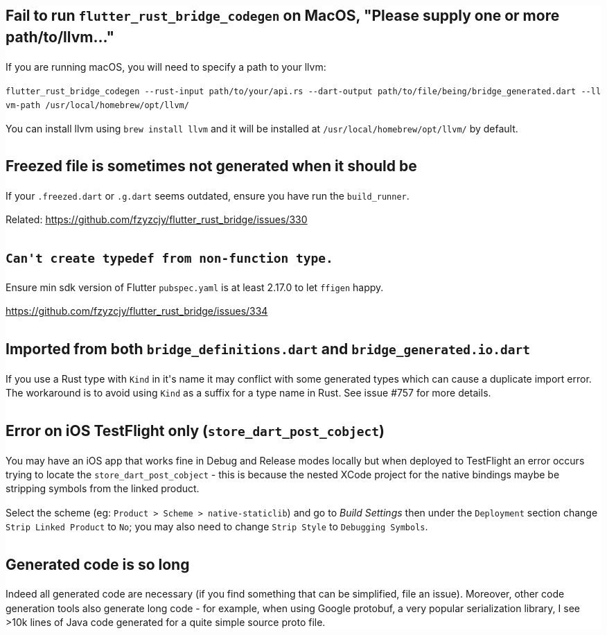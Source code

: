 ## Fail to run `flutter_rust_bridge_codegen` on MacOS, "Please supply one or more path/to/llvm..."

If you are running macOS, you will need to specify a path to your llvm:

```shell
flutter_rust_bridge_codegen --rust-input path/to/your/api.rs --dart-output path/to/file/being/bridge_generated.dart --llvm-path /usr/local/homebrew/opt/llvm/
```

You can install llvm using `brew install llvm` and it will be installed at `/usr/local/homebrew/opt/llvm/` by default.

## Freezed file is sometimes not generated when it should be

If your `.freezed.dart` or `.g.dart` seems outdated, ensure you have run the `build_runner`.

Related: https://github.com/fzyzcjy/flutter_rust_bridge/issues/330

## `Can't create typedef from non-function type.`

Ensure min sdk version of Flutter `pubspec.yaml` is at least 2.17.0 to let `ffigen` happy.

https://github.com/fzyzcjy/flutter_rust_bridge/issues/334

## Imported from both `bridge_definitions.dart` and `bridge_generated.io.dart`

If you use a Rust type with `Kind` in it's name it may conflict with some generated types which can cause a duplicate
import error. The workaround is to avoid using `Kind` as a suffix for a type name in Rust. See issue #757 for more
details.

## Error on iOS TestFlight only (`store_dart_post_cobject`)

You may have an iOS app that works fine in Debug and Release modes locally but when deployed to TestFlight an error
occurs trying to locate the `store_dart_post_cobject` - this is because the nested XCode project for the native bindings
maybe be stripping symbols from the linked product.

Select the scheme (eg: `Product > Scheme > native-staticlib`) and go to _Build Settings_ then under the `Deployment`
section change `Strip Linked Product` to `No`; you may also need to change `Strip Style` to `Debugging Symbols`.

## Generated code is so long

Indeed all generated code are necessary (if you find something that can be simplified, file an issue). Moreover, other
code generation tools also generate long code - for example, when using Google protobuf, a very popular serialization
library, I see >10k lines of Java code generated for a quite simple source proto file.
